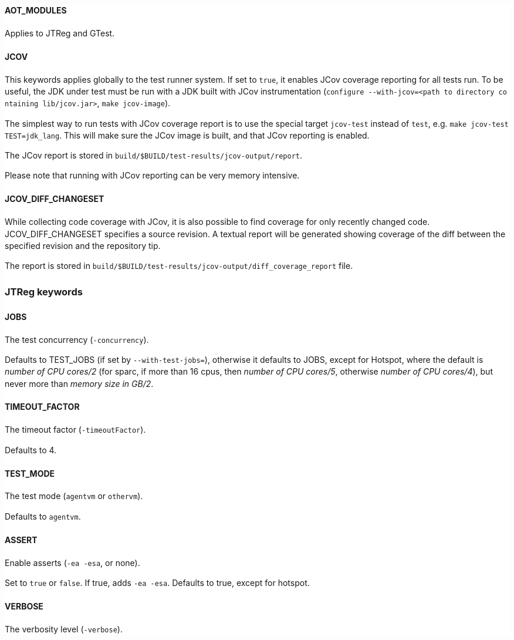 #### AOT_MODULES

Applies to JTReg and GTest.

#### JCOV

This keywords applies globally to the test runner system. If set to `true`, it
enables JCov coverage reporting for all tests run. To be useful, the JDK under
test must be run with a JDK built with JCov instrumentation (`configure
--with-jcov=<path to directory containing lib/jcov.jar>`, `make jcov-image`).

The simplest way to run tests with JCov coverage report is to use the special
target `jcov-test` instead of `test`, e.g. `make jcov-test TEST=jdk_lang`. This
will make sure the JCov image is built, and that JCov reporting is enabled.

The JCov report is stored in `build/$BUILD/test-results/jcov-output/report`.

Please note that running with JCov reporting can be very memory intensive.

#### JCOV_DIFF_CHANGESET

While collecting code coverage with JCov, it is also possible to find coverage
for only recently changed code. JCOV_DIFF_CHANGESET specifies a source
revision. A textual report will be generated showing coverage of the diff
between the specified revision and the repository tip.

The report is stored in `build/$BUILD/test-results/jcov-output/diff_coverage_report`
file.

### JTReg keywords

#### JOBS
The test concurrency (`-concurrency`).

Defaults to TEST_JOBS (if set by `--with-test-jobs=`), otherwise it defaults to
JOBS, except for Hotspot, where the default is *number of CPU cores/2* (for
sparc, if more than 16 cpus, then *number of CPU cores/5*, otherwise *number of
CPU cores/4*), but never more than *memory size in GB/2*.

#### TIMEOUT_FACTOR
The timeout factor (`-timeoutFactor`).

Defaults to 4.

#### TEST_MODE
The test mode (`agentvm` or `othervm`).

Defaults to `agentvm`.

#### ASSERT
Enable asserts (`-ea -esa`, or none).

Set to `true` or `false`. If true, adds `-ea -esa`. Defaults to true, except
for hotspot.

#### VERBOSE
The verbosity level (`-verbose`).

